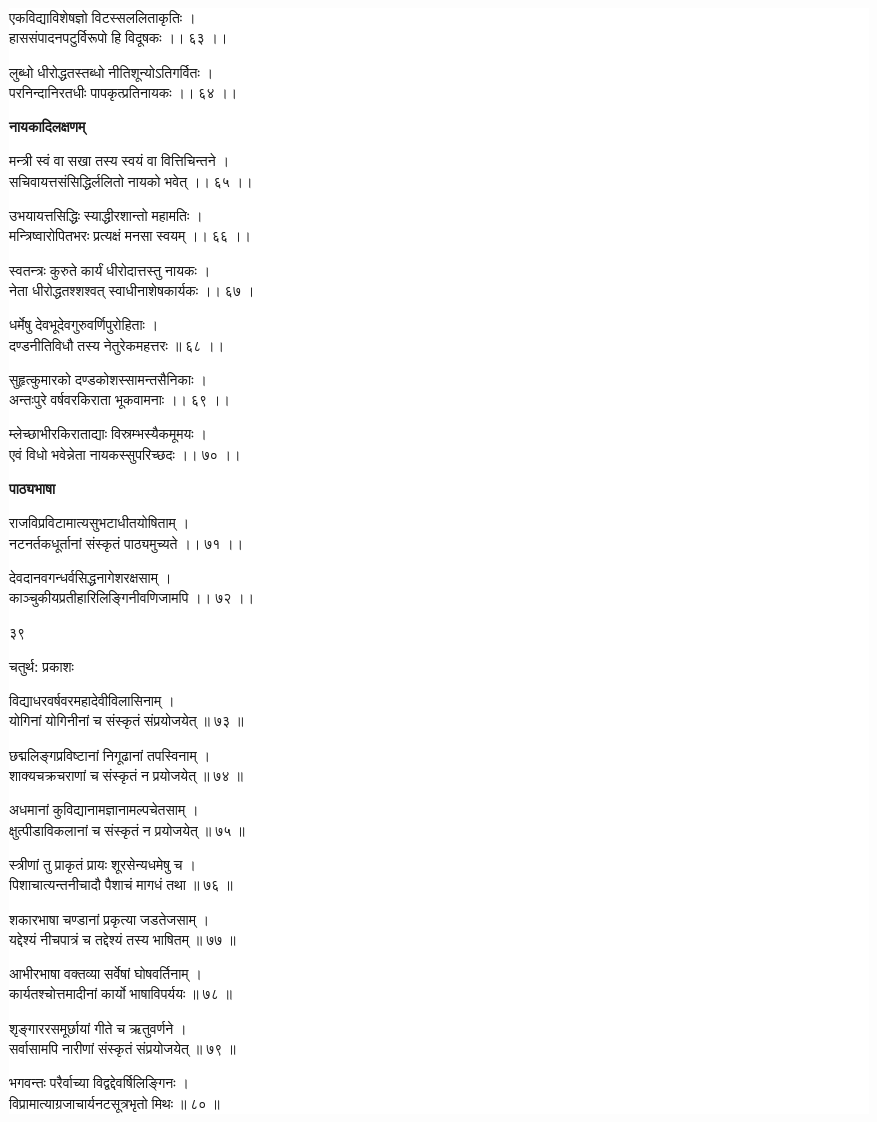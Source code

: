   
एकविद्याविशेषज्ञो विटस्सललिताकृतिः ।  
हाससंपादनपटुर्विरूपो हि विदूषकः ।। ६३ ।।  
  
लुब्धो धीरोद्धतस्तब्धो नीतिशून्योऽतिगर्वितः ।  
परनिन्दानिरतधीः पापकृत्प्रतिनायकः ।। ६४ ।।  
  
**नायकादिलक्षणम्**  
  
मन्त्री स्वं वा सखा तस्य स्वयं वा वित्तिचिन्तने ।  
सचिवायत्तसंसिद्धिर्ललितो नायको भवेत् ।। ६५ ।।  
  
उभयायत्तसिद्धिः स्याद्धीरशान्तो महामतिः ।  
मन्त्रिष्वारोपितभरः प्रत्यक्षं मनसा स्वयम् ।। ६६ ।।  
  
स्वतन्त्रः कुरुते कार्यं धीरोदात्तस्तु नायकः ।  
नेता धीरोद्धतश्शश्वत् स्वाधीनाशेषकार्यकः ।। ६७ ।  
  
धर्मेषु देवभूदेवगुरुवर्णिपुरोहिताः ।  
दण्डनीतिविधौ तस्य नेतुरेकमहत्तरः ॥ ६८ ।।  
  
सुहृत्कुमारको दण्डकोशस्सामन्तसैनिकाः ।  
अन्तःपुरे वर्षवरकिराता भूकवामनाः ।। ६९ ।।  
  
म्लेच्छाभीरकिराताद्याः विस्रम्भस्यैकमूमयः ।  
एवं विधो भवेन्नेता नायकस्सुपरिच्छदः ।। ७० ।।  
  
**पाठ्यभाषा**  
  
राजविप्रविटामात्यसुभटाधीतयोषिताम् ।  
नटनर्तकधूर्तानां संस्कृतं पाठ्यमुच्यते ।। ७१ ।।  
  
देवदानवगन्धर्वसिद्धनागेशरक्षसाम् ।  
काञ्चुकीयप्रतीहारिलिङ्गिनीवणिजामपि ।। ७२ ।।

३९

चतुर्थ: प्रकाशः

विद्याधरवर्षवरमहादेवीविलासिनाम् ।  
योगिनां योगिनीनां च संस्कृतं संप्रयोजयेत् ॥ ७३ ॥  
  
छद्मलिङ्गप्रविष्टानां निगूढानां तपस्विनाम् ।  
शाक्यचक्रचराणां च संस्कृतं न प्रयोजयेत् ॥ ७४ ॥  
  
अधमानां कुविद्यानामज्ञानामल्पचेतसाम् ।  
क्षुत्पीडाविकलानां च संस्कृतं न प्रयोजयेत् ॥ ७५ ॥  
  
स्त्रीणां तु प्राकृतं प्रायः शूरसेन्यधमेषु च ।  
पिशाचात्यन्तनीचादौ पैशाचं मागधं तथा ॥ ७६ ॥  
  
शकारभाषा चण्डानां प्रकृत्या जडतेजसाम् ।  
यद्देश्यं नीचपात्रं च तद्देश्यं तस्य भाषितम् ॥ ७७ ॥  
  
आभीरभाषा वक्तव्या सर्वेषां घोषवर्तिनाम् ।  
कार्यतश्चोत्तमादीनां कार्यो भाषाविपर्ययः ॥ ७८ ॥  
  
शृङ्गाररसमूर्छायां गीते च ऋतुवर्णने ।  
सर्वासामपि नारीणां संस्कृतं संप्रयोजयेत् ॥ ७९ ॥  
  
भगवन्तः परैर्वाच्या विद्वद्देवर्षिलिङ्गिनः ।  
विप्रामात्याग्रजाचार्यनटसूत्रभृतो मिथः ॥ ८० ॥  
  